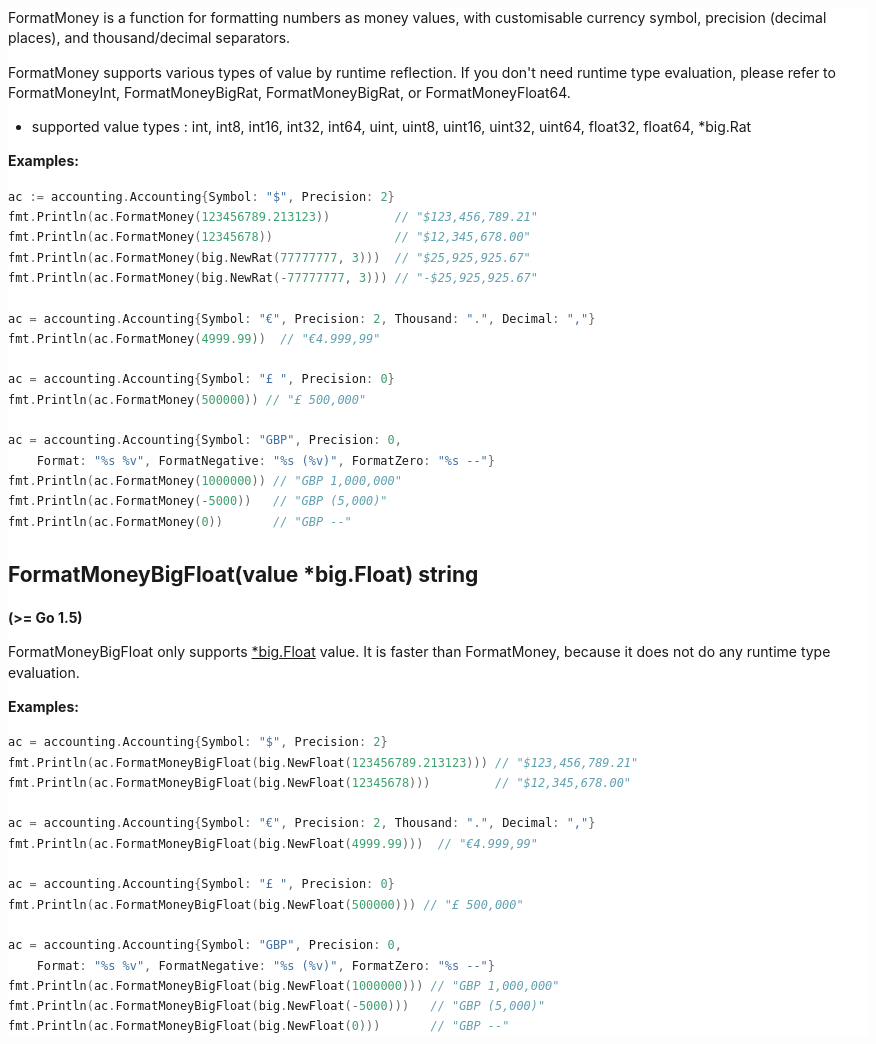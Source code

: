 FormatMoney is a function for formatting numbers as money values, with customisable currency symbol, precision (decimal places), and thousand/decimal separators.

FormatMoney supports various types of value by runtime reflection. If you don't need runtime type evaluation, please refer to FormatMoneyInt, FormatMoneyBigRat, FormatMoneyBigRat, or FormatMoneyFloat64.

* supported value types : int, int8, int16, int32, int64, uint, uint8, uint16, uint32, uint64, float32, float64, *big.Rat

**Examples:**

```Go
ac := accounting.Accounting{Symbol: "$", Precision: 2}
fmt.Println(ac.FormatMoney(123456789.213123))         // "$123,456,789.21"
fmt.Println(ac.FormatMoney(12345678))                 // "$12,345,678.00"
fmt.Println(ac.FormatMoney(big.NewRat(77777777, 3)))  // "$25,925,925.67"
fmt.Println(ac.FormatMoney(big.NewRat(-77777777, 3))) // "-$25,925,925.67"

ac = accounting.Accounting{Symbol: "€", Precision: 2, Thousand: ".", Decimal: ","}
fmt.Println(ac.FormatMoney(4999.99))  // "€4.999,99"

ac = accounting.Accounting{Symbol: "£ ", Precision: 0}
fmt.Println(ac.FormatMoney(500000)) // "£ 500,000"

ac = accounting.Accounting{Symbol: "GBP", Precision: 0,
    Format: "%s %v", FormatNegative: "%s (%v)", FormatZero: "%s --"}
fmt.Println(ac.FormatMoney(1000000)) // "GBP 1,000,000"
fmt.Println(ac.FormatMoney(-5000))   // "GBP (5,000)"
fmt.Println(ac.FormatMoney(0))       // "GBP --"
```

## FormatMoneyBigFloat(value *big.Float) string

**(>= Go 1.5)**

FormatMoneyBigFloat only supports [*big.Float](https://golang.org/pkg/math/big/#Float) value. It is faster than FormatMoney, because it does not do any runtime type evaluation.

**Examples:**

```Go
ac = accounting.Accounting{Symbol: "$", Precision: 2}
fmt.Println(ac.FormatMoneyBigFloat(big.NewFloat(123456789.213123))) // "$123,456,789.21"
fmt.Println(ac.FormatMoneyBigFloat(big.NewFloat(12345678)))         // "$12,345,678.00"

ac = accounting.Accounting{Symbol: "€", Precision: 2, Thousand: ".", Decimal: ","}
fmt.Println(ac.FormatMoneyBigFloat(big.NewFloat(4999.99)))  // "€4.999,99"

ac = accounting.Accounting{Symbol: "£ ", Precision: 0}
fmt.Println(ac.FormatMoneyBigFloat(big.NewFloat(500000))) // "£ 500,000"

ac = accounting.Accounting{Symbol: "GBP", Precision: 0,
    Format: "%s %v", FormatNegative: "%s (%v)", FormatZero: "%s --"}
fmt.Println(ac.FormatMoneyBigFloat(big.NewFloat(1000000))) // "GBP 1,000,000"
fmt.Println(ac.FormatMoneyBigFloat(big.NewFloat(-5000)))   // "GBP (5,000)"
fmt.Println(ac.FormatMoneyBigFloat(big.NewFloat(0)))       // "GBP --"
```

